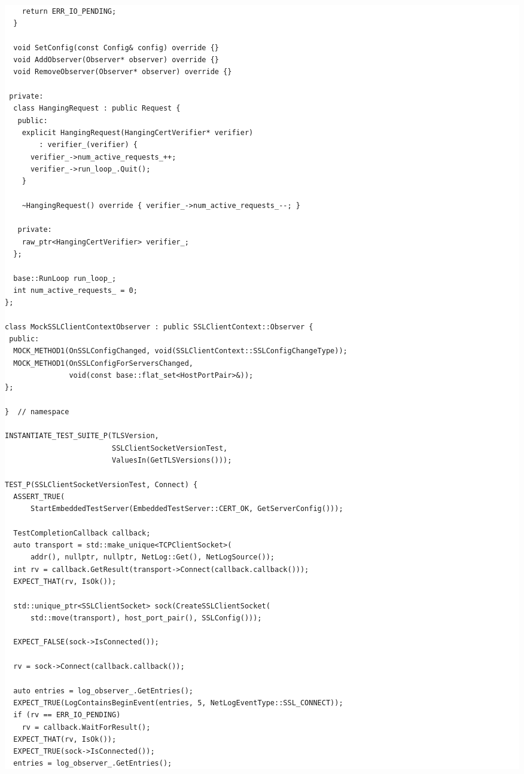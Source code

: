 ```
    return ERR_IO_PENDING;
  }

  void SetConfig(const Config& config) override {}
  void AddObserver(Observer* observer) override {}
  void RemoveObserver(Observer* observer) override {}

 private:
  class HangingRequest : public Request {
   public:
    explicit HangingRequest(HangingCertVerifier* verifier)
        : verifier_(verifier) {
      verifier_->num_active_requests_++;
      verifier_->run_loop_.Quit();
    }

    ~HangingRequest() override { verifier_->num_active_requests_--; }

   private:
    raw_ptr<HangingCertVerifier> verifier_;
  };

  base::RunLoop run_loop_;
  int num_active_requests_ = 0;
};

class MockSSLClientContextObserver : public SSLClientContext::Observer {
 public:
  MOCK_METHOD1(OnSSLConfigChanged, void(SSLClientContext::SSLConfigChangeType));
  MOCK_METHOD1(OnSSLConfigForServersChanged,
               void(const base::flat_set<HostPortPair>&));
};

}  // namespace

INSTANTIATE_TEST_SUITE_P(TLSVersion,
                         SSLClientSocketVersionTest,
                         ValuesIn(GetTLSVersions()));

TEST_P(SSLClientSocketVersionTest, Connect) {
  ASSERT_TRUE(
      StartEmbeddedTestServer(EmbeddedTestServer::CERT_OK, GetServerConfig()));

  TestCompletionCallback callback;
  auto transport = std::make_unique<TCPClientSocket>(
      addr(), nullptr, nullptr, NetLog::Get(), NetLogSource());
  int rv = callback.GetResult(transport->Connect(callback.callback()));
  EXPECT_THAT(rv, IsOk());

  std::unique_ptr<SSLClientSocket> sock(CreateSSLClientSocket(
      std::move(transport), host_port_pair(), SSLConfig()));

  EXPECT_FALSE(sock->IsConnected());

  rv = sock->Connect(callback.callback());

  auto entries = log_observer_.GetEntries();
  EXPECT_TRUE(LogContainsBeginEvent(entries, 5, NetLogEventType::SSL_CONNECT));
  if (rv == ERR_IO_PENDING)
    rv = callback.WaitForResult();
  EXPECT_THAT(rv, IsOk());
  EXPECT_TRUE(sock->IsConnected());
  entries = log_observer_.GetEntries();
```